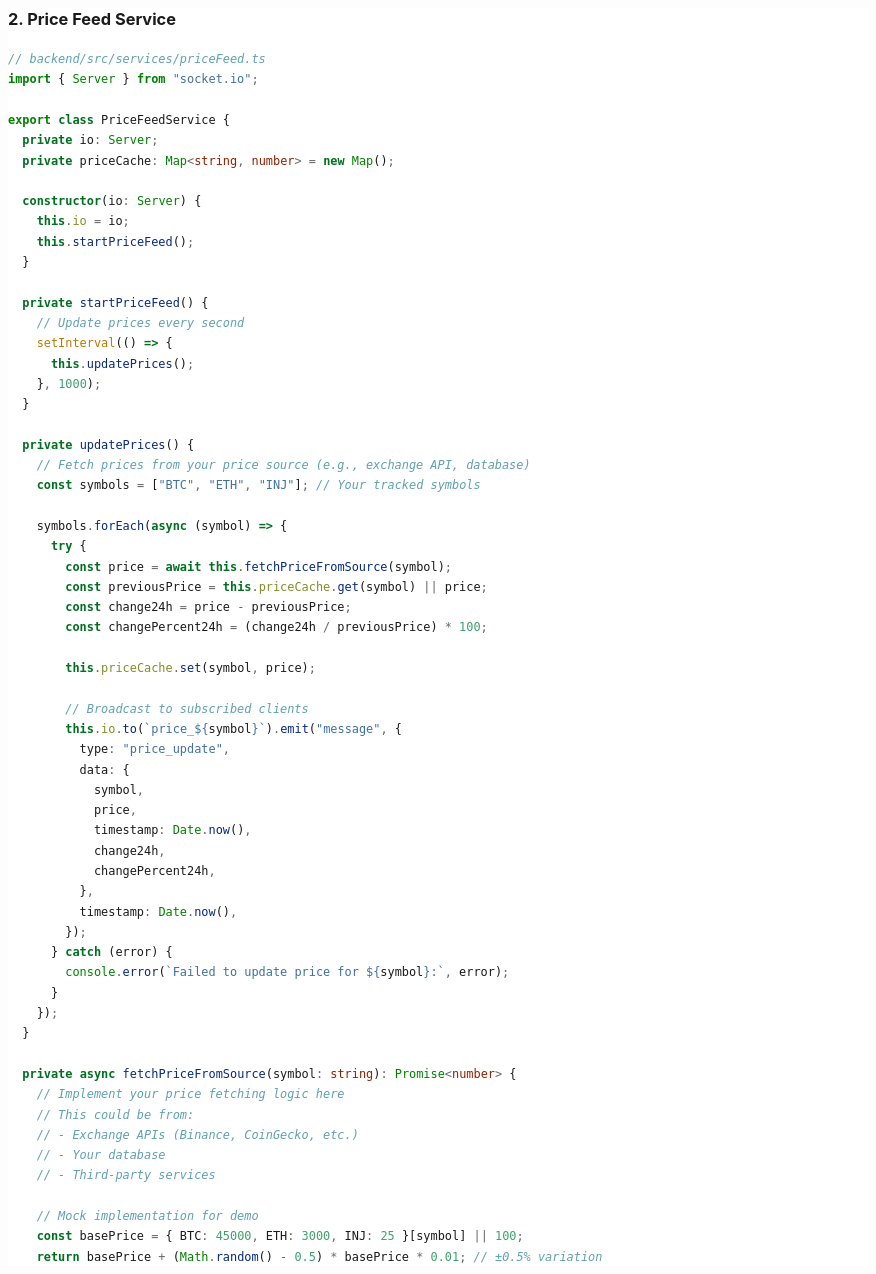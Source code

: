 ### 2. Price Feed Service

```typescript
// backend/src/services/priceFeed.ts
import { Server } from "socket.io";

export class PriceFeedService {
  private io: Server;
  private priceCache: Map<string, number> = new Map();

  constructor(io: Server) {
    this.io = io;
    this.startPriceFeed();
  }

  private startPriceFeed() {
    // Update prices every second
    setInterval(() => {
      this.updatePrices();
    }, 1000);
  }

  private updatePrices() {
    // Fetch prices from your price source (e.g., exchange API, database)
    const symbols = ["BTC", "ETH", "INJ"]; // Your tracked symbols

    symbols.forEach(async (symbol) => {
      try {
        const price = await this.fetchPriceFromSource(symbol);
        const previousPrice = this.priceCache.get(symbol) || price;
        const change24h = price - previousPrice;
        const changePercent24h = (change24h / previousPrice) * 100;

        this.priceCache.set(symbol, price);

        // Broadcast to subscribed clients
        this.io.to(`price_${symbol}`).emit("message", {
          type: "price_update",
          data: {
            symbol,
            price,
            timestamp: Date.now(),
            change24h,
            changePercent24h,
          },
          timestamp: Date.now(),
        });
      } catch (error) {
        console.error(`Failed to update price for ${symbol}:`, error);
      }
    });
  }

  private async fetchPriceFromSource(symbol: string): Promise<number> {
    // Implement your price fetching logic here
    // This could be from:
    // - Exchange APIs (Binance, CoinGecko, etc.)
    // - Your database
    // - Third-party services

    // Mock implementation for demo
    const basePrice = { BTC: 45000, ETH: 3000, INJ: 25 }[symbol] || 100;
    return basePrice + (Math.random() - 0.5) * basePrice * 0.01; // ±0.5% variation
```